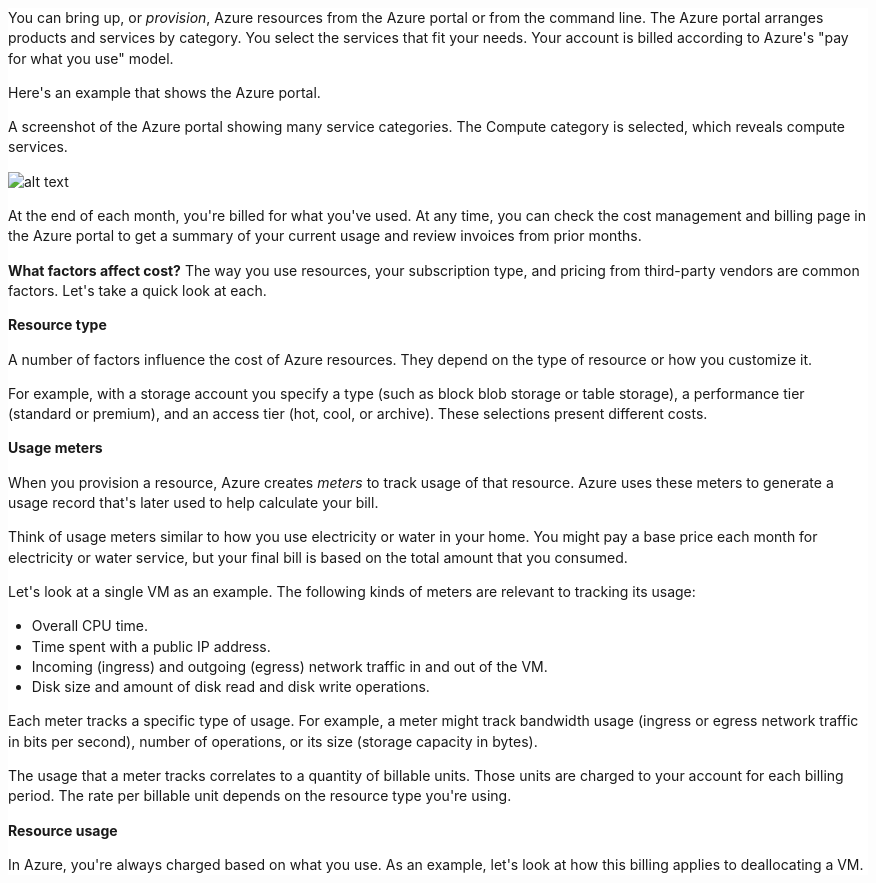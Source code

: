 You can bring up, or <em>provision</em>, Azure resources from the Azure portal or from the command line. The Azure portal arranges products and services by category. You select the services that fit your needs. Your account is billed according to Azure's "pay for what you use" model.

Here's an example that shows the Azure portal.
 
 A screenshot of the Azure portal showing many service categories. The Compute category is selected, which reveals compute services.

![alt text](https://docs.microsoft.com/en-us/learn/azure-fundamentals/plan-manage-azure-costs/media/4-azure-portal-create-resource.png)

At the end of each month, you're billed for what you've used. At any time, you can check the cost management and billing page in the Azure portal to get a summary of your current usage and review invoices from prior months.


**What factors affect cost?**
The way you use resources, your subscription type, and pricing from third-party vendors are common factors. Let's take a quick look at each.

**Resource type**

A number of factors influence the cost of Azure resources. They depend on the type of resource or how you customize it.

For example, with a storage account you specify a type (such as block blob storage or table storage), a performance tier (standard or premium), and an access tier (hot, cool, or archive). These selections present different costs.

**Usage meters**

When you provision a resource, Azure creates <em>meters </em> to track usage of that resource. Azure uses these meters to generate a usage record that's later used to help calculate your bill.

Think of usage meters similar to how you use electricity or water in your home. You might pay a base price each month for electricity or water service, but your final bill is based on the total amount that you consumed.

Let's look at a single VM as an example. The following kinds of meters are relevant to tracking its usage:
* Overall CPU time.
* Time spent with a public IP address.
* Incoming (ingress) and outgoing (egress) network traffic in and out of the VM.
* Disk size and amount of disk read and disk write operations.

Each meter tracks a specific type of usage. For example, a meter might track bandwidth usage (ingress or egress network traffic in bits per second), number of operations, or its size (storage capacity in bytes).

The usage that a meter tracks correlates to a quantity of billable units. Those units are charged to your account for each billing period. The rate per billable unit depends on the resource type you're using.


**Resource usage**

In Azure, you're always charged based on what you use. As an example, let's look at how this billing applies to deallocating a VM.
